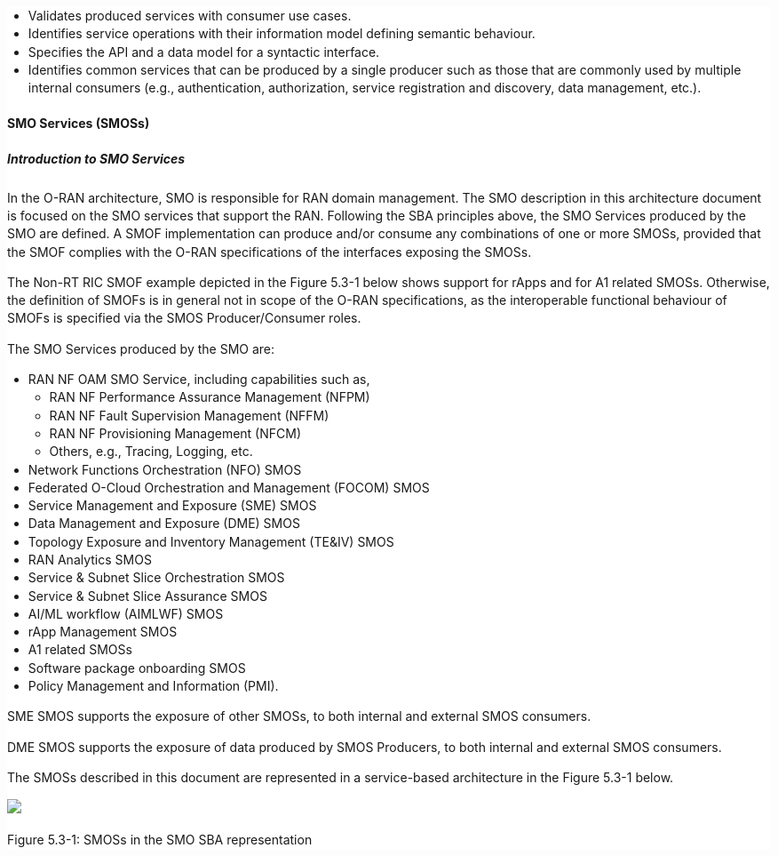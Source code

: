 * Validates produced services with consumer use cases.
* Identifies service operations with their information model defining semantic behaviour.
* Specifies the API and a data model for a syntactic interface.
* Identifies common services that can be produced by a single producer such as those that are commonly used by multiple internal consumers (e.g., authentication, authorization, service registration and discovery, data management, etc.).

#### SMO Services (SMOSs)

##### Introduction to SMO Services

In the O-RAN architecture, SMO is responsible for RAN domain management. The SMO description in this architecture document is focused on the SMO services that support the RAN. Following the SBA principles above, the SMO Services produced by the SMO are defined. A SMOF implementation can produce and/or consume any combinations of one or more SMOSs, provided that the SMOF complies with the O-RAN specifications of the interfaces exposing the SMOSs.

The Non-RT RIC SMOF example depicted in the Figure 5.3-1 below shows support for rApps and for A1 related SMOSs. Otherwise, the definition of SMOFs is in general not in scope of the O-RAN specifications, as the interoperable functional behaviour of SMOFs is specified via the SMOS Producer/Consumer roles.

The SMO Services produced by the SMO are:

* RAN NF OAM SMO Service, including capabilities such as,
  + RAN NF Performance Assurance Management (NFPM)
  + RAN NF Fault Supervision Management (NFFM)
  + RAN NF Provisioning Management (NFCM)
  + Others, e.g., Tracing, Logging, etc.
* Network Functions Orchestration (NFO) SMOS
* Federated O-Cloud Orchestration and Management (FOCOM) SMOS
* Service Management and Exposure (SME) SMOS
* Data Management and Exposure (DME) SMOS
* Topology Exposure and Inventory Management (TE&IV) SMOS
* RAN Analytics SMOS
* Service & Subnet Slice Orchestration SMOS
* Service & Subnet Slice Assurance SMOS
* AI/ML workflow (AIMLWF) SMOS
* rApp Management SMOS
* A1 related SMOSs
* Software package onboarding SMOS
* Policy Management and Information (PMI).

SME SMOS supports the exposure of other SMOSs, to both internal and external SMOS consumers.

DME SMOS supports the exposure of data produced by SMOS Producers, to both internal and external SMOS consumers.

The SMOSs described in this document are represented in a service-based architecture in the Figure 5.3-1 below.

![]({{site.baseurl}}/assets/images/7e6efc3888fc.png)

Figure 5.3-1: SMOSs in the SMO SBA representation

